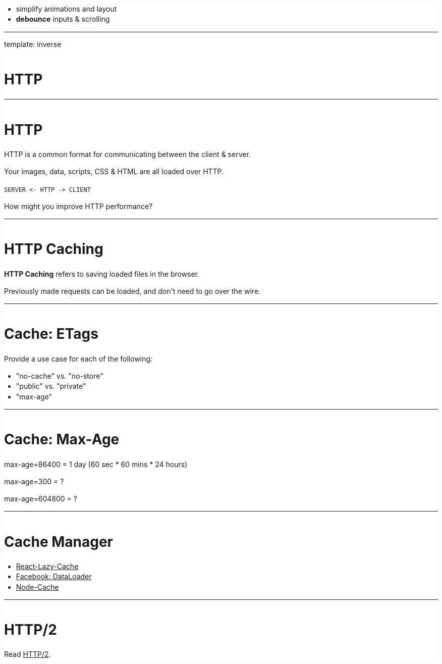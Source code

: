 - simplify animations and layout
- **debounce** inputs & scrolling


---
template: inverse

# HTTP

---

# HTTP

HTTP is a common format for communicating between the client & server.

Your images, data, scripts, CSS & HTML are all loaded over HTTP.

```
SERVER <- HTTP -> CLIENT 
```

How might you improve HTTP performance?

---

# HTTP Caching

**HTTP Caching** refers to saving loaded files in the browser. 

Previously made requests can be loaded, and don't need to go over the wire.

---

# Cache: ETags

Provide a use case for each of the following:

- "no-cache" vs. "no-store"
- "public" vs. "private"
- "max-age"

---

# Cache: Max-Age

max-age=86400 = 1 day (60 sec * 60 mins * 24 hours)

max-age=300 = ?

max-age=604800 = ?

---

# Cache Manager

- [React-Lazy-Cache](https://github.com/erikras/react-lazy-cache)
- [Facebook: DataLoader](https://github.com/facebook/dataloader)
- [Node-Cache](https://github.com/mpneuried/nodecache)

---

# HTTP/2

Read [HTTP/2](https://blog.newrelic.com/2016/02/09/http2-best-practices-web-performance/).
